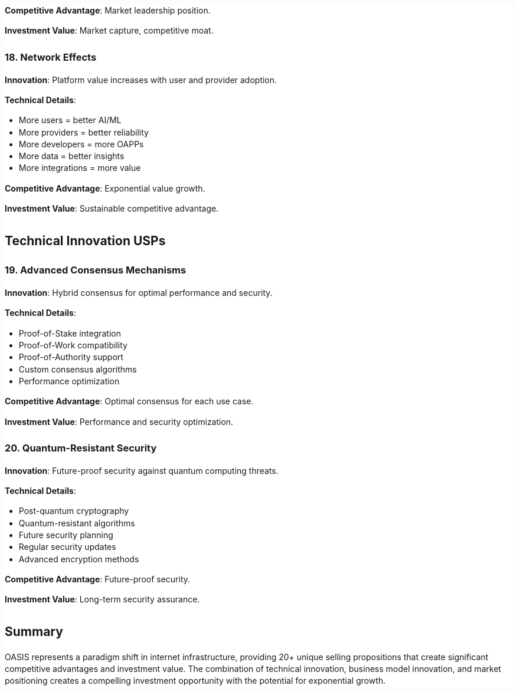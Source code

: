 **Competitive Advantage**: Market leadership position.

**Investment Value**: Market capture, competitive moat.

### 18. Network Effects
**Innovation**: Platform value increases with user and provider adoption.

**Technical Details**:
- More users = better AI/ML
- More providers = better reliability
- More developers = more OAPPs
- More data = better insights
- More integrations = more value

**Competitive Advantage**: Exponential value growth.

**Investment Value**: Sustainable competitive advantage.

## Technical Innovation USPs

### 19. Advanced Consensus Mechanisms
**Innovation**: Hybrid consensus for optimal performance and security.

**Technical Details**:
- Proof-of-Stake integration
- Proof-of-Work compatibility
- Proof-of-Authority support
- Custom consensus algorithms
- Performance optimization

**Competitive Advantage**: Optimal consensus for each use case.

**Investment Value**: Performance and security optimization.

### 20. Quantum-Resistant Security
**Innovation**: Future-proof security against quantum computing threats.

**Technical Details**:
- Post-quantum cryptography
- Quantum-resistant algorithms
- Future security planning
- Regular security updates
- Advanced encryption methods

**Competitive Advantage**: Future-proof security.

**Investment Value**: Long-term security assurance.

## Summary

OASIS represents a paradigm shift in internet infrastructure, providing 20+ unique selling propositions that create significant competitive advantages and investment value. The combination of technical innovation, business model innovation, and market positioning creates a compelling investment opportunity with the potential for exponential growth.
